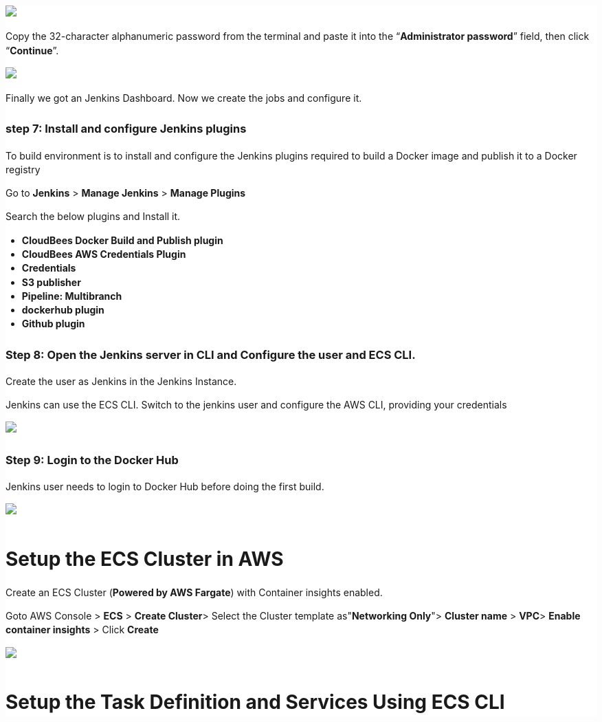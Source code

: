 ![](https://github.com/Vahinvishnu/eks-workshop-sample-api-service-go/blob/master/27.JPG?raw=true)

Copy the 32-character alphanumeric password from the terminal and paste it into the “**Administrator password**” field, then click “**Continue**”. 

![](https://github.com/Vahinvishnu/eks-workshop-sample-api-service-go/blob/master/26.png?raw=true)


Finally we got an Jenkins Dashboard. Now we create the jobs and configure it. 

### step 7: Install and configure Jenkins plugins

To build environment is to install and configure the Jenkins plugins required to build a Docker image and publish it to a Docker registry

Go to **Jenkins** >  **Manage Jenkins** > **Manage Plugins**

Search the below plugins and Install it. 

- **CloudBees Docker Build and Publish plugin**
- **CloudBees AWS Credentials Plugin**
- **Credentials**
- **S3 publisher**
- **Pipeline: Multibranch**
- **dockerhub plugin**
- **Github plugin**

### Step 8: Open the Jenkins server in CLI and Configure the user and ECS CLI.

Create the user as Jenkins in the Jenkins Instance.

Jenkins can use the ECS CLI. Switch to the jenkins user and configure the AWS CLI, providing your credentials

![](https://github.com/Vahinvishnu/eks-workshop-sample-api-service-go/blob/master/25.png?raw=true)

### Step 9: Login to the Docker Hub

Jenkins user needs to login to Docker Hub before doing the first build.

![](https://github.com/Vahinvishnu/eks-workshop-sample-api-service-go/blob/master/24.png?raw=true)

# Setup the ECS Cluster in AWS 

Create an ECS Cluster (**Powered by AWS Fargate**) with Container insights enabled.

Goto AWS Console > **ECS** > **Create Cluster**> Select the Cluster template as"**Networking Only**"> **Cluster name** > **VPC**> **Enable container insights** > Click **Create**

![](https://github.com/Vahinvishnu/eks-workshop-sample-api-service-go/blob/master/23.png?raw=true)


# Setup the Task Definition and Services Using ECS CLI
